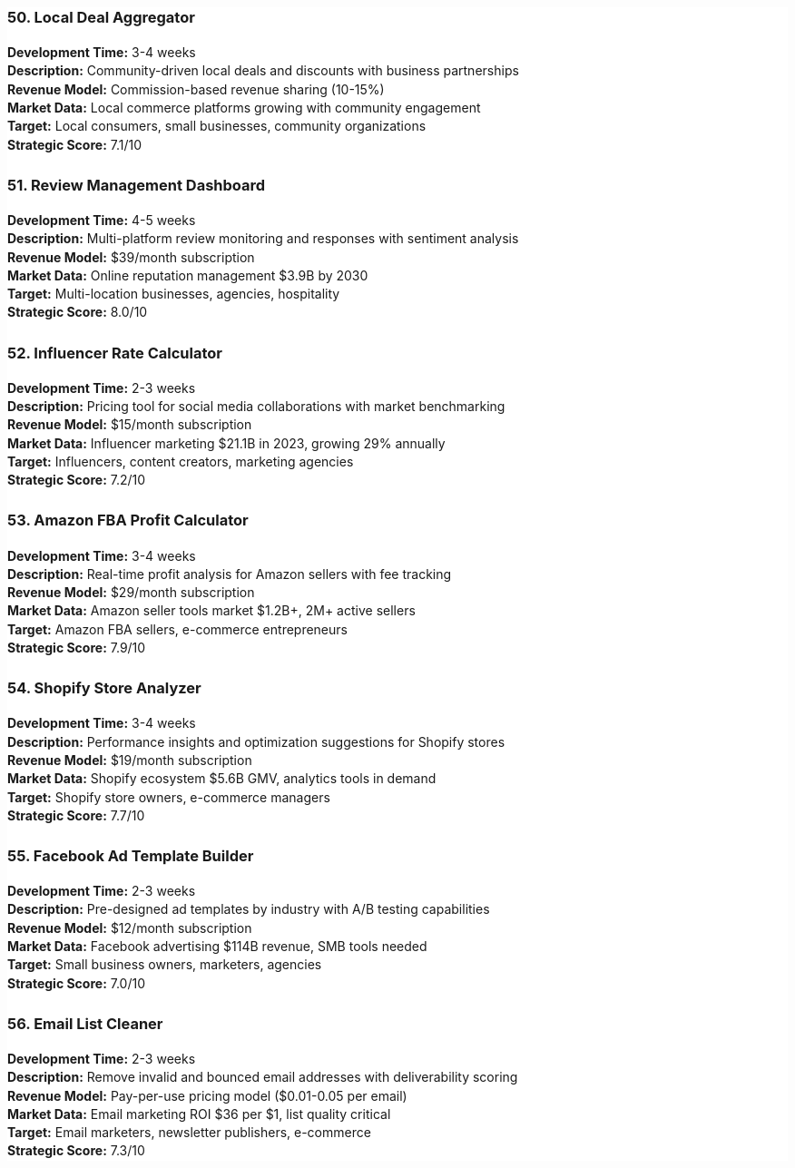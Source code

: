 ### 50. Local Deal Aggregator
**Development Time:** 3-4 weeks  
**Description:** Community-driven local deals and discounts with business partnerships  
**Revenue Model:** Commission-based revenue sharing (10-15%)  
**Market Data:** Local commerce platforms growing with community engagement  
**Target:** Local consumers, small businesses, community organizations  
**Strategic Score:** 7.1/10

### 51. Review Management Dashboard
**Development Time:** 4-5 weeks  
**Description:** Multi-platform review monitoring and responses with sentiment analysis  
**Revenue Model:** $39/month subscription  
**Market Data:** Online reputation management $3.9B by 2030  
**Target:** Multi-location businesses, agencies, hospitality  
**Strategic Score:** 8.0/10

### 52. Influencer Rate Calculator
**Development Time:** 2-3 weeks  
**Description:** Pricing tool for social media collaborations with market benchmarking  
**Revenue Model:** $15/month subscription  
**Market Data:** Influencer marketing $21.1B in 2023, growing 29% annually  
**Target:** Influencers, content creators, marketing agencies  
**Strategic Score:** 7.2/10

### 53. Amazon FBA Profit Calculator
**Development Time:** 3-4 weeks  
**Description:** Real-time profit analysis for Amazon sellers with fee tracking  
**Revenue Model:** $29/month subscription  
**Market Data:** Amazon seller tools market $1.2B+, 2M+ active sellers  
**Target:** Amazon FBA sellers, e-commerce entrepreneurs  
**Strategic Score:** 7.9/10

### 54. Shopify Store Analyzer
**Development Time:** 3-4 weeks  
**Description:** Performance insights and optimization suggestions for Shopify stores  
**Revenue Model:** $19/month subscription  
**Market Data:** Shopify ecosystem $5.6B GMV, analytics tools in demand  
**Target:** Shopify store owners, e-commerce managers  
**Strategic Score:** 7.7/10

### 55. Facebook Ad Template Builder
**Development Time:** 2-3 weeks  
**Description:** Pre-designed ad templates by industry with A/B testing capabilities  
**Revenue Model:** $12/month subscription  
**Market Data:** Facebook advertising $114B revenue, SMB tools needed  
**Target:** Small business owners, marketers, agencies  
**Strategic Score:** 7.0/10

### 56. Email List Cleaner
**Development Time:** 2-3 weeks  
**Description:** Remove invalid and bounced email addresses with deliverability scoring  
**Revenue Model:** Pay-per-use pricing model ($0.01-0.05 per email)  
**Market Data:** Email marketing ROI $36 per $1, list quality critical  
**Target:** Email marketers, newsletter publishers, e-commerce  
**Strategic Score:** 7.3/10
